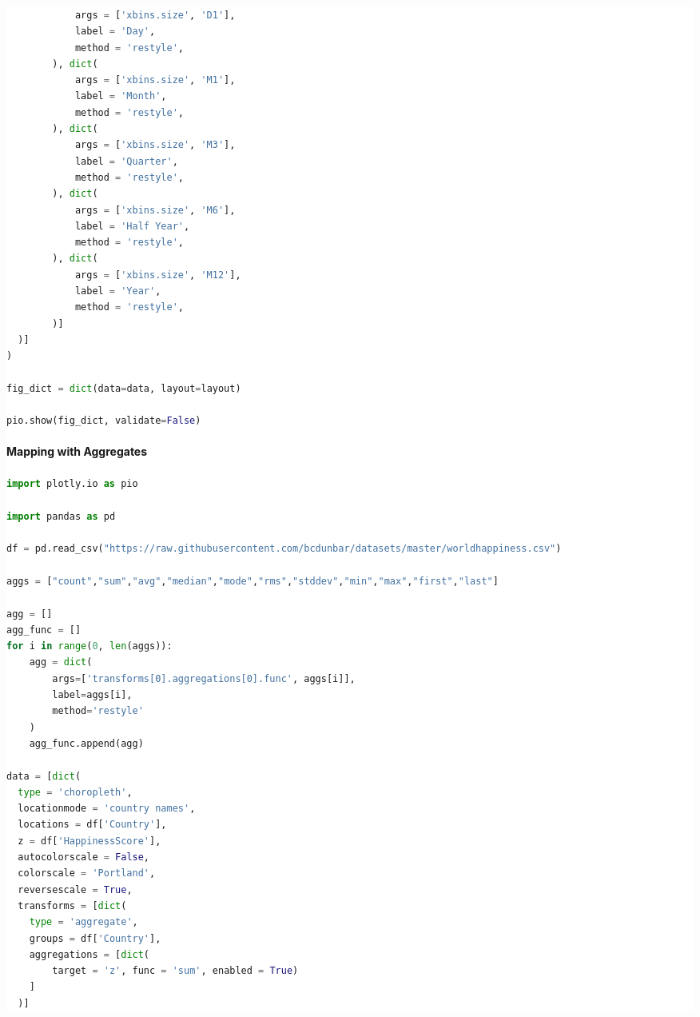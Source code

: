 ```python
            args = ['xbins.size', 'D1'],
            label = 'Day',
            method = 'restyle',
        ), dict(
            args = ['xbins.size', 'M1'],
            label = 'Month',
            method = 'restyle',
        ), dict(
            args = ['xbins.size', 'M3'],
            label = 'Quarter',
            method = 'restyle',
        ), dict(
            args = ['xbins.size', 'M6'],
            label = 'Half Year',
            method = 'restyle',
        ), dict(
            args = ['xbins.size', 'M12'],
            label = 'Year',
            method = 'restyle',
        )]
  )]
)

fig_dict = dict(data=data, layout=layout)

pio.show(fig_dict, validate=False)
```

#### Mapping with Aggregates

```python
import plotly.io as pio

import pandas as pd

df = pd.read_csv("https://raw.githubusercontent.com/bcdunbar/datasets/master/worldhappiness.csv")

aggs = ["count","sum","avg","median","mode","rms","stddev","min","max","first","last"]

agg = []
agg_func = []
for i in range(0, len(aggs)):
    agg = dict(
        args=['transforms[0].aggregations[0].func', aggs[i]],
        label=aggs[i],
        method='restyle'
    )
    agg_func.append(agg)

data = [dict(
  type = 'choropleth',
  locationmode = 'country names',
  locations = df['Country'],
  z = df['HappinessScore'],
  autocolorscale = False,
  colorscale = 'Portland',
  reversescale = True,
  transforms = [dict(
    type = 'aggregate',
    groups = df['Country'],
    aggregations = [dict(
        target = 'z', func = 'sum', enabled = True)
    ]
  )]
```